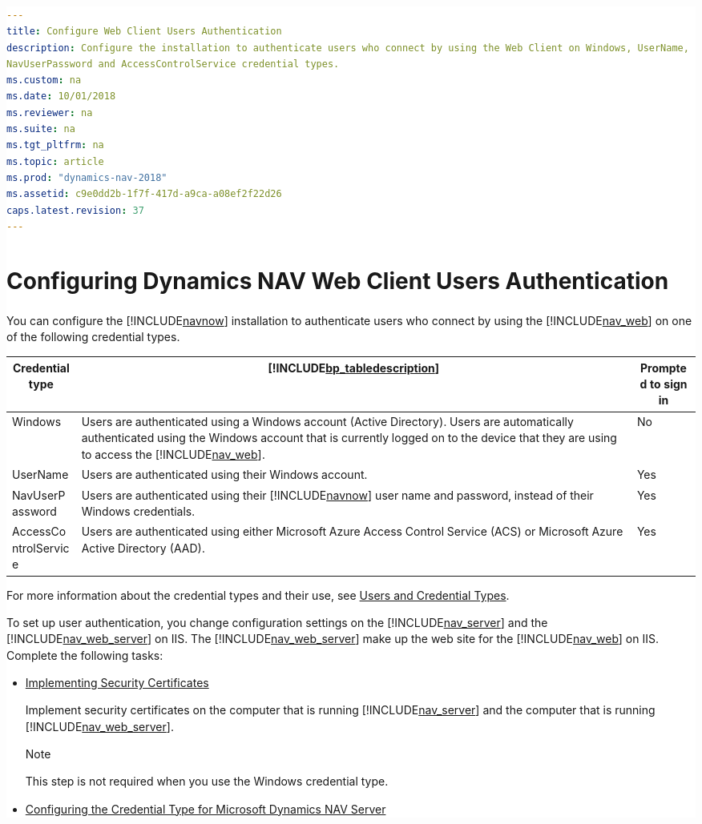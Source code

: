 ```yaml
---
title: Configure Web Client Users Authentication
description: Configure the installation to authenticate users who connect by using the Web Client on Windows, UserName, NavUserPassword and AccessControlService credential types.
ms.custom: na
ms.date: 10/01/2018
ms.reviewer: na
ms.suite: na
ms.tgt_pltfrm: na
ms.topic: article
ms.prod: "dynamics-nav-2018"
ms.assetid: c9e0dd2b-1f7f-417d-a9ca-a08ef2f22d26
caps.latest.revision: 37
---
```

# Configuring Dynamics NAV Web Client Users Authentication
You can configure the [!INCLUDE[navnow](../developer/includes/navnow_md.md)] installation to authenticate users who connect by using the [!INCLUDE[nav_web](../developer/includes/nav_web_md.md)] on one of the following credential types.  
  
|Credential type|[!INCLUDE[bp_tabledescription](../developer/includes/bp_tabledescription_md.md)]|Prompted to sign in|  
|---------------------|---------------------------------------|-------------------------|  
|Windows|Users are authenticated using a Windows account \(Active Directory\). Users are automatically authenticated using the Windows account that is currently logged on to the device that they are using to access the [!INCLUDE[nav_web](../developer/includes/nav_web_md.md)].|No|  
|UserName|Users are authenticated using their Windows account.|Yes|  
|NavUserPassword|Users are authenticated using their [!INCLUDE[navnow](../developer/includes/navnow_md.md)] user name and password, instead of their Windows credentials.|Yes|  
|AccessControlService|Users are authenticated using either Microsoft Azure Access Control Service \(ACS\) or Microsoft Azure Active Directory \(AAD\).|Yes|  
  
 For more information about the credential types and their use, see [Users and Credential Types](Users-and-Credential-Types.md).  
  
 To set up user authentication, you change configuration settings on the [!INCLUDE[nav_server](../developer/includes/nav_server_md.md)] and the [!INCLUDE[nav_web_server](../developer/includes/nav_web_server_md.md)] on IIS. The [!INCLUDE[nav_web_server](../developer/includes/nav_web_server_md.md)] make up the web site for the [!INCLUDE[nav_web](../developer/includes/nav_web_md.md)] on IIS. Complete the following tasks:  
  
-   [Implementing Security Certificates](How-to--Configure-Authentication-of-Microsoft-Dynamics-NAV-Web-Client-Users.md#Certs)  
  
     Implement security certificates on the computer that is running [!INCLUDE[nav_server](../developer/includes/nav_server_md.md)] and the computer that is running [!INCLUDE[nav_web_server](../developer/includes/nav_web_server_md.md)].  
  
    > [!NOTE]  
    >  This step is not required when you use the Windows credential type.  
  
-   [Configuring the Credential Type for Microsoft Dynamics NAV Server](How-to--Configure-Authentication-of-Microsoft-Dynamics-NAV-Web-Client-Users.md#NavServer)  
  